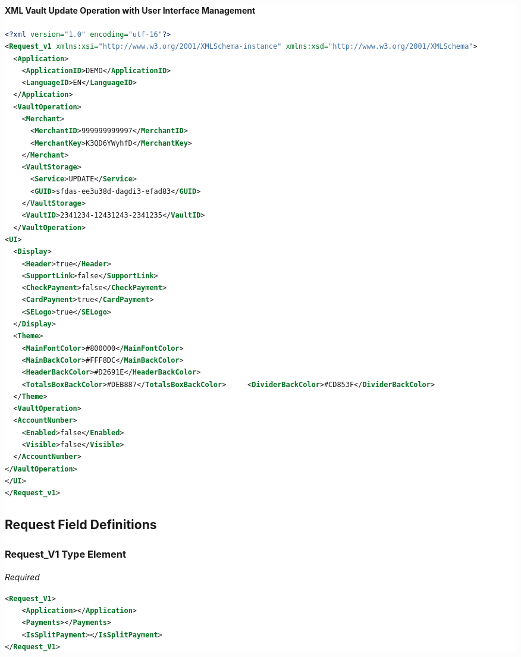 #### XML Vault Update Operation with User Interface Management 
```XML
<?xml version="1.0" encoding="utf-16"?> 
<Request_v1 xmlns:xsi="http://www.w3.org/2001/XMLSchema-instance" xmlns:xsd="http://www.w3.org/2001/XMLSchema"> 
  <Application> 
    <ApplicationID>DEMO</ApplicationID> 
    <LanguageID>EN</LanguageID> 
  </Application> 
  <VaultOperation> 
    <Merchant> 
      <MerchantID>999999999997</MerchantID> 
      <MerchantKey>K3QD6YWyhfD</MerchantKey> 
    </Merchant> 
    <VaultStorage> 
      <Service>UPDATE</Service> 
      <GUID>sfdas-ee3u38d-dagdi3-efad83</GUID> 
    </VaultStorage> 
    <VaultID>2341234-12431243-2341235</VaultID> 
  </VaultOperation> 
<UI> 
  <Display> 
    <Header>true</Header> 
    <SupportLink>false</SupportLink> 
    <CheckPayment>false</CheckPayment> 
    <CardPayment>true</CardPayment> 
    <SELogo>true</SELogo> 
  </Display> 
  <Theme> 
    <MainFontColor>#800000</MainFontColor> 
    <MainBackColor>#FFF8DC</MainBackColor> 
    <HeaderBackColor>#D2691E</HeaderBackColor> 
    <TotalsBoxBackColor>#DEB887</TotalsBoxBackColor>     <DividerBackColor>#CD853F</DividerBackColor> 
  </Theme> 
  <VaultOperation> 
  <AccountNumber> 
    <Enabled>false</Enabled> 
    <Visible>false</Visible> 
  </AccountNumber> 
</VaultOperation> 
</UI> 
</Request_v1> 
```

## Request Field Definitions 
 
### Request_V1 Type Element 
*Required*
```XML
<Request_V1>  
    <Application></Application>  
    <Payments></Payments>  
    <IsSplitPayment></IsSplitPayment>  
</Request_V1> 
```
